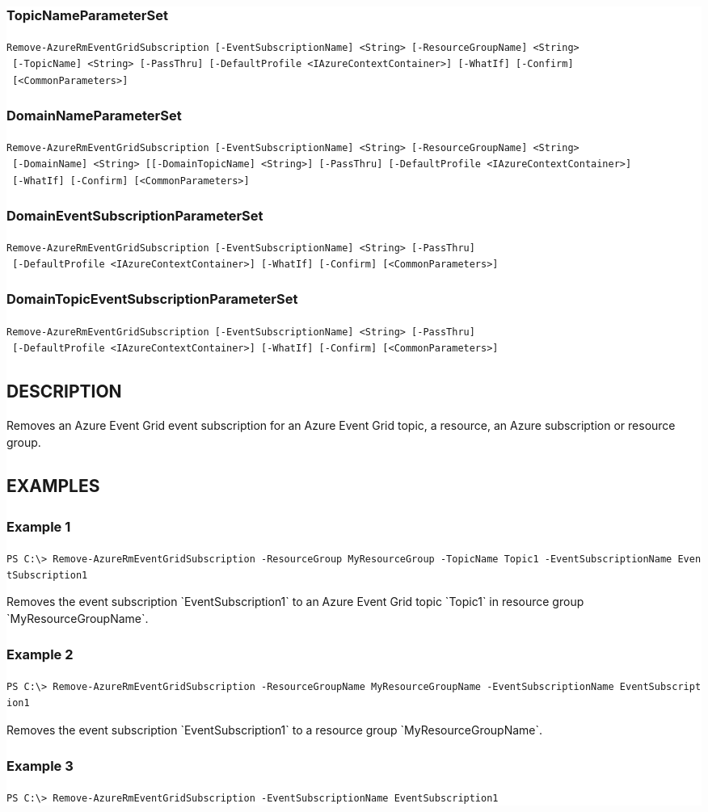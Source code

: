 ### TopicNameParameterSet
```
Remove-AzureRmEventGridSubscription [-EventSubscriptionName] <String> [-ResourceGroupName] <String>
 [-TopicName] <String> [-PassThru] [-DefaultProfile <IAzureContextContainer>] [-WhatIf] [-Confirm]
 [<CommonParameters>]
```

### DomainNameParameterSet
```
Remove-AzureRmEventGridSubscription [-EventSubscriptionName] <String> [-ResourceGroupName] <String>
 [-DomainName] <String> [[-DomainTopicName] <String>] [-PassThru] [-DefaultProfile <IAzureContextContainer>]
 [-WhatIf] [-Confirm] [<CommonParameters>]
```

### DomainEventSubscriptionParameterSet
```
Remove-AzureRmEventGridSubscription [-EventSubscriptionName] <String> [-PassThru]
 [-DefaultProfile <IAzureContextContainer>] [-WhatIf] [-Confirm] [<CommonParameters>]
```

### DomainTopicEventSubscriptionParameterSet
```
Remove-AzureRmEventGridSubscription [-EventSubscriptionName] <String> [-PassThru]
 [-DefaultProfile <IAzureContextContainer>] [-WhatIf] [-Confirm] [<CommonParameters>]
```

## DESCRIPTION
Removes an Azure Event Grid event subscription for an Azure Event Grid topic, a resource, an Azure subscription or resource group.

## EXAMPLES

### Example 1
```
PS C:\> Remove-AzureRmEventGridSubscription -ResourceGroup MyResourceGroup -TopicName Topic1 -EventSubscriptionName EventSubscription1
```

Removes the event subscription \`EventSubscription1\` to an Azure Event Grid topic \`Topic1\` in resource group \`MyResourceGroupName\`.

### Example 2
```
PS C:\> Remove-AzureRmEventGridSubscription -ResourceGroupName MyResourceGroupName -EventSubscriptionName EventSubscription1
```

Removes the event subscription \`EventSubscription1\` to a resource group \`MyResourceGroupName\`.

### Example 3
```
PS C:\> Remove-AzureRmEventGridSubscription -EventSubscriptionName EventSubscription1
```
